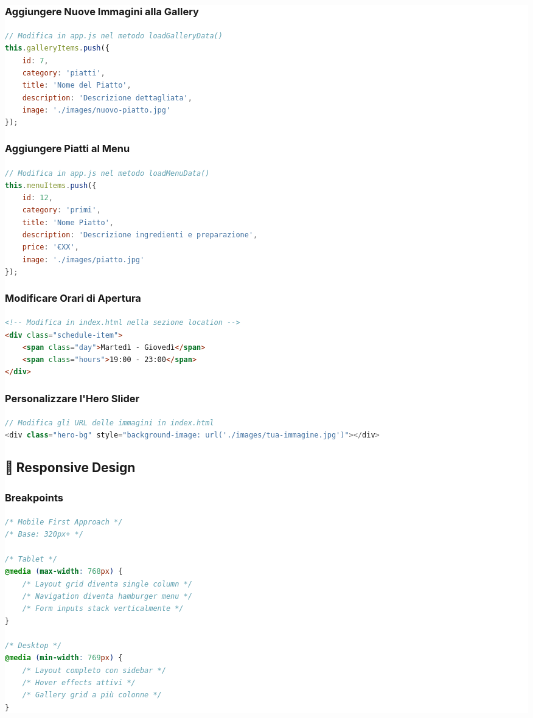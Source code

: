 ### **Aggiungere Nuove Immagini alla Gallery**
```javascript
// Modifica in app.js nel metodo loadGalleryData()
this.galleryItems.push({
    id: 7,
    category: 'piatti',
    title: 'Nome del Piatto',
    description: 'Descrizione dettagliata',
    image: './images/nuovo-piatto.jpg'
});
```

### **Aggiungere Piatti al Menu**
```javascript
// Modifica in app.js nel metodo loadMenuData()
this.menuItems.push({
    id: 12,
    category: 'primi',
    title: 'Nome Piatto',
    description: 'Descrizione ingredienti e preparazione',
    price: '€XX',
    image: './images/piatto.jpg'
});
```

### **Modificare Orari di Apertura**
```html
<!-- Modifica in index.html nella sezione location -->
<div class="schedule-item">
    <span class="day">Martedì - Giovedì</span>
    <span class="hours">19:00 - 23:00</span>
</div>
```

### **Personalizzare l'Hero Slider**
```javascript
// Modifica gli URL delle immagini in index.html
<div class="hero-bg" style="background-image: url('./images/tua-immagine.jpg')"></div>
```

## 📱 Responsive Design

### **Breakpoints**
```css
/* Mobile First Approach */
/* Base: 320px+ */

/* Tablet */
@media (max-width: 768px) {
    /* Layout grid diventa single column */
    /* Navigation diventa hamburger menu */
    /* Form inputs stack verticalmente */
}

/* Desktop */
@media (min-width: 769px) {
    /* Layout completo con sidebar */
    /* Hover effects attivi */
    /* Gallery grid a più colonne */
}
```
